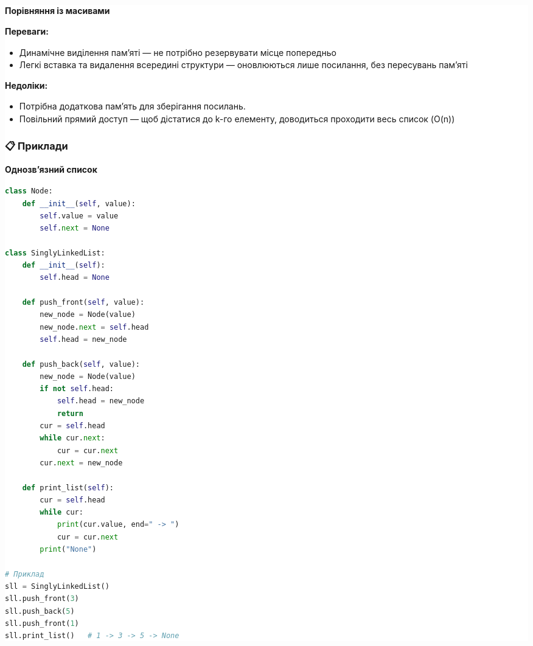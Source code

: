 
**Порівняння із масивами**

**Переваги:**

* Динамічне виділення пам’яті — не потрібно резервувати місце попередньо
* Легкі вставка та видалення всередині структури — оновлюються лише посилання, без пересувань пам’яті

**Недоліки:**

* Потрібна додаткова пам’ять для зберігання посилань.
* Повільний прямий доступ — щоб дістатися до k-го елементу, доводиться проходити весь список (O(n))

### 📋 **Приклади**

**Однозв’язний список**
```python
class Node:
    def __init__(self, value):
        self.value = value
        self.next = None

class SinglyLinkedList:
    def __init__(self):
        self.head = None

    def push_front(self, value):
        new_node = Node(value)
        new_node.next = self.head
        self.head = new_node

    def push_back(self, value):
        new_node = Node(value)
        if not self.head:
            self.head = new_node
            return
        cur = self.head
        while cur.next:
            cur = cur.next
        cur.next = new_node

    def print_list(self):
        cur = self.head
        while cur:
            print(cur.value, end=" -> ")
            cur = cur.next
        print("None")

# Приклад
sll = SinglyLinkedList()
sll.push_front(3)
sll.push_back(5)
sll.push_front(1)
sll.print_list()   # 1 -> 3 -> 5 -> None

```
